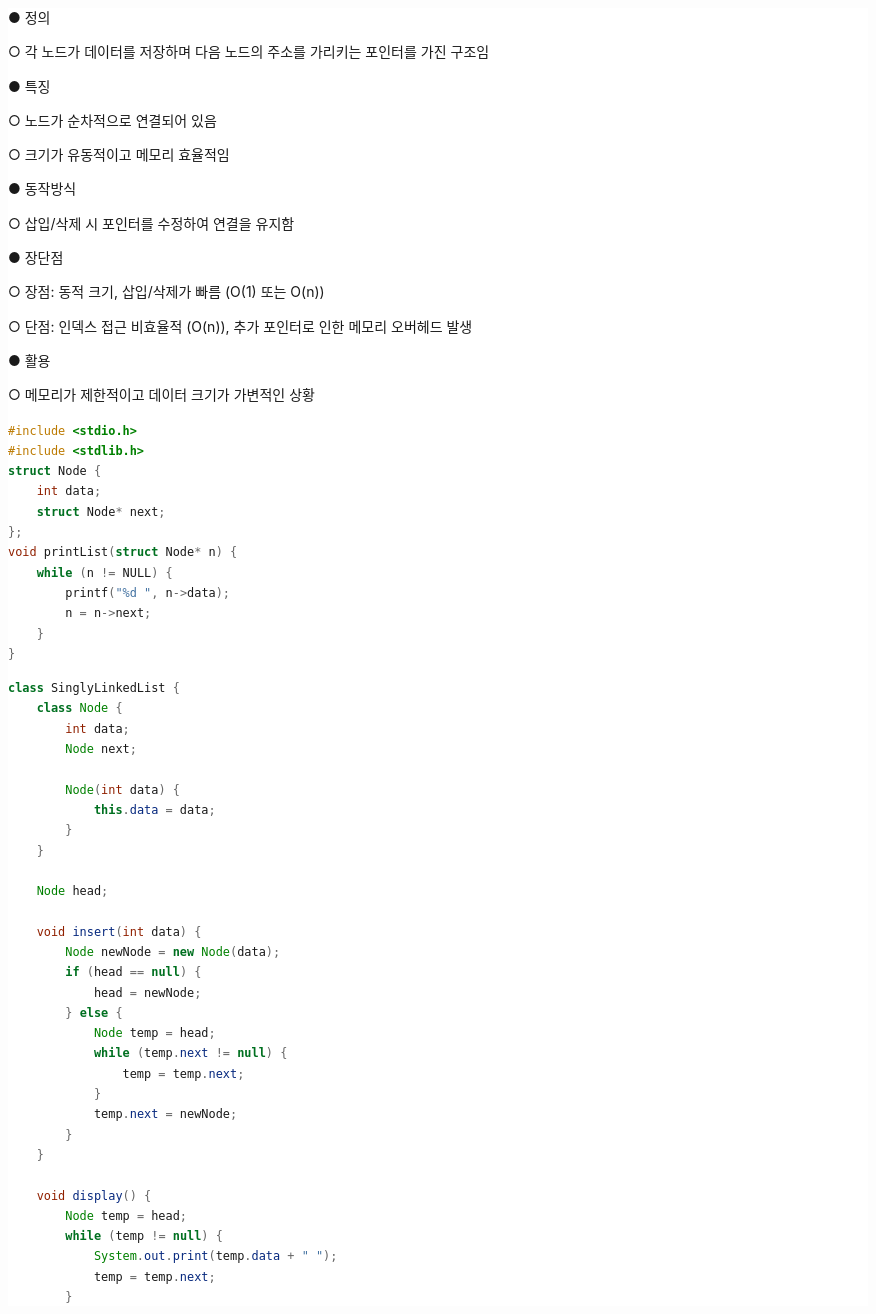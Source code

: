 ● 정의

○ 각 노드가 데이터를 저장하며 다음 노드의 주소를 가리키는 포인터를 가진 구조임

● 특징

○ 노드가 순차적으로 연결되어 있음

○ 크기가 유동적이고 메모리 효율적임

● 동작방식

○ 삽입/삭제 시 포인터를 수정하여 연결을 유지함

● 장단점

○ 장점: 동적 크기, 삽입/삭제가 빠름 (O(1) 또는 O(n))

○ 단점: 인덱스 접근 비효율적 (O(n)), 추가 포인터로 인한 메모리 오버헤드 발생

● 활용

○ 메모리가 제한적이고 데이터 크기가 가변적인 상황
```c
#include <stdio.h>
#include <stdlib.h>
struct Node {
    int data;
    struct Node* next;
};
void printList(struct Node* n) {
    while (n != NULL) {
        printf("%d ", n->data);
        n = n->next;
    }
}
```
```java
class SinglyLinkedList {
    class Node {
        int data;
        Node next;

        Node(int data) {
            this.data = data;
        }
    }

    Node head;

    void insert(int data) {
        Node newNode = new Node(data);
        if (head == null) {
            head = newNode;
        } else {
            Node temp = head;
            while (temp.next != null) {
                temp = temp.next;
            }
            temp.next = newNode;
        }
    }

    void display() {
        Node temp = head;
        while (temp != null) {
            System.out.print(temp.data + " ");
            temp = temp.next;
        }
```